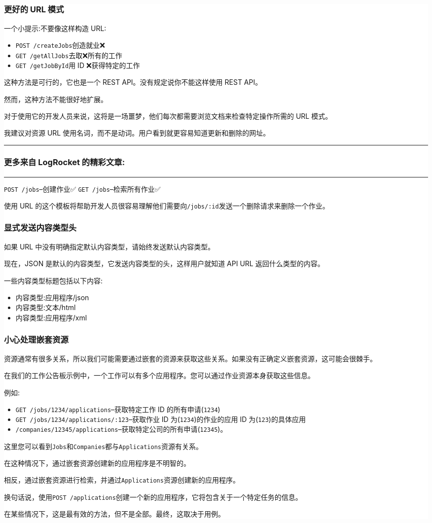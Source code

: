 ### 更好的 URL 模式

一个小提示:不要像这样构造 URL:

*   `POST /createJobs`创造就业❌
*   `GET /getAllJobs`去取❌所有的工作
*   `GET /getJobById`用 ID ❌获得特定的工作

这种方法是可行的，它也是一个 REST API。没有规定说你不能这样使用 REST API。

然而，这种方法不能很好地扩展。

对于使用它的开发人员来说，这将是一场噩梦，他们每次都需要浏览文档来检查特定操作所需的 URL 模式。

我建议对资源 URL 使用名词，而不是动词。用户看到就更容易知道更新和删除的网址。

* * *

### 更多来自 LogRocket 的精彩文章:

* * *

`POST /jobs`–创建作业✅
`GET /jobs`–检索所有作业✅

使用 URL 的这个模板将帮助开发人员很容易理解他们需要向`/jobs/:id`发送一个删除请求来删除一个作业。

### 显式发送内容类型头

如果 URL 中没有明确指定默认内容类型，请始终发送默认内容类型。

现在，JSON 是默认的内容类型，它发送内容类型的头，这样用户就知道 API URL 返回什么类型的内容。

一些内容类型标题包括以下内容:

*   内容类型:应用程序/json
*   内容类型:文本/html
*   内容类型:应用程序/xml

### 小心处理嵌套资源

资源通常有很多关系，所以我们可能需要通过嵌套的资源来获取这些关系。如果没有正确定义嵌套资源，这可能会很棘手。

在我们的工作公告板示例中，一个工作可以有多个应用程序。您可以通过作业资源本身获取这些信息。

例如:

*   `GET /jobs/1234/applications`–获取特定工作 ID 的所有申请(`1234`)
*   `GET /jobs/1234/applications/:123`–获取作业 ID 为(`1234`)的作业的应用 ID 为(`123`)的具体应用
*   `/companies/12345/applications`–获取特定公司的所有申请(`12345`)。

这里您可以看到`Jobs`和`Companies`都与`Applications`资源有关系。

在这种情况下，通过嵌套资源创建新的应用程序是不明智的。

相反，通过嵌套资源进行检索，并通过`Applications`资源创建新的应用程序。

换句话说，使用`POST /applications`创建一个新的应用程序，它将包含关于一个特定任务的信息。

在某些情况下，这是最有效的方法，但不是全部。最终，这取决于用例。
